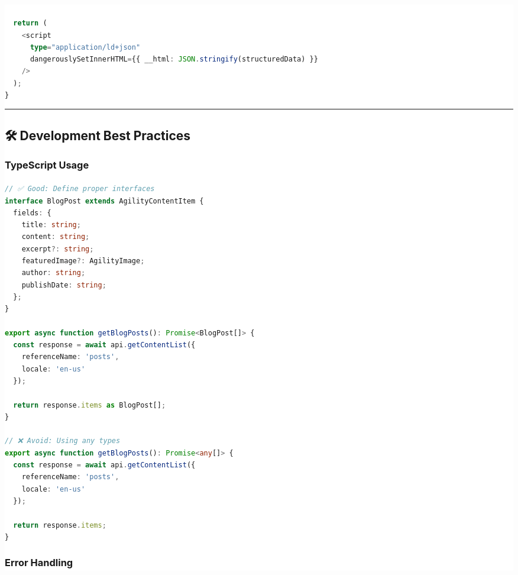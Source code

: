 ```typescript

  return (
    <script
      type="application/ld+json"
      dangerouslySetInnerHTML={{ __html: JSON.stringify(structuredData) }}
    />
  );
}
```

---

## 🛠️ **Development Best Practices**

### **TypeScript Usage**

```typescript
// ✅ Good: Define proper interfaces
interface BlogPost extends AgilityContentItem {
  fields: {
    title: string;
    content: string;
    excerpt?: string;
    featuredImage?: AgilityImage;
    author: string;
    publishDate: string;
  };
}

export async function getBlogPosts(): Promise<BlogPost[]> {
  const response = await api.getContentList({
    referenceName: 'posts',
    locale: 'en-us'
  });
  
  return response.items as BlogPost[];
}

// ❌ Avoid: Using any types
export async function getBlogPosts(): Promise<any[]> {
  const response = await api.getContentList({
    referenceName: 'posts',
    locale: 'en-us'
  });
  
  return response.items;
}
```

### **Error Handling**
